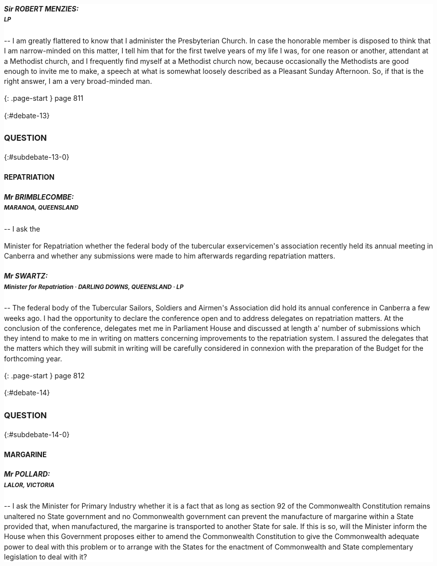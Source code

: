 ##### Sir ROBERT MENZIES:<br><small class="text-muted">LP</small>

-- I am greatly flattered to know that I administer the Presbyterian Church. In case the honorable member is disposed to think that I am narrow-minded on this matter, I tell him that for the first twelve years of my life I was, for one reason or another, attendant at a Methodist church, and I frequently find myself at a Methodist church now, because occasionally the Methodists are good enough to invite me to make, a speech at what is somewhat loosely described as a Pleasant Sunday Afternoon. So, if that is the right answer, I am a very broad-minded man. 

{: .page-start }
page 811

{:#debate-13}
### QUESTION

{:#subdebate-13-0}
#### REPATRIATION

##### Mr BRIMBLECOMBE:<br><small class="text-muted">MARANOA, QUEENSLAND</small>

-- I ask the 

Minister for Repatriation whether the federal body of the tubercular exservicemen's association recently held its annual meeting in Canberra and whether any submissions were made to him afterwards regarding repatriation matters. 

##### Mr SWARTZ:<br><small class="text-muted">Minister for Repatriation &middot; DARLING DOWNS, QUEENSLAND &middot; LP</small>

-- The federal body of the Tubercular Sailors, Soldiers and Airmen's Association did hold its annual conference in Canberra a few weeks ago. I had the opportunity to declare the conference open and to address delegates on repatriation matters. At the conclusion of the conference, delegates met me in Parliament House and discussed at length a' number of submissions which they intend to make to me in writing on matters concerning improvements to the repatriation system. I assured the delegates that the matters which they will submit in writing will be carefully considered in connexion with the preparation of the Budget for the forthcoming year. 

{: .page-start }
page 812

{:#debate-14}
### QUESTION

{:#subdebate-14-0}
#### MARGARINE

##### Mr POLLARD:<br><small class="text-muted">LALOR, VICTORIA</small>

-- I ask the Minister for Primary Industry whether it is a fact that as long as section 92 of the Commonwealth Constitution remains unaltered no State government and no Commonwealth government can prevent the manufacture of margarine within a State provided that, when manufactured, the margarine is transported to another State for sale. If this is so, will the Minister inform the House when this Government proposes either to amend the Commonwealth Constitution to give the Commonwealth adequate power to deal with this problem or to arrange with the States for the enactment of Commonwealth and State complementary legislation to deal with it? 
